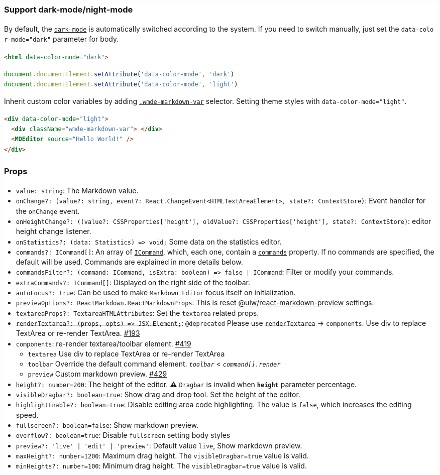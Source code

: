 ### Support dark-mode/night-mode

By default, the [`dark-mode`](https://github.com/jaywcjlove/dark-mode/) is automatically switched according to the system. If you need to switch manually, just set the `data-color-mode="dark"` parameter for body. 

```html
<html data-color-mode="dark">
```

```js
document.documentElement.setAttribute('data-color-mode', 'dark')
document.documentElement.setAttribute('data-color-mode', 'light')
```

Inherit custom color variables by adding [`.wmde-markdown-var`](https://github.com/uiwjs/react-markdown-preview/blob/a53be1e93fb1c2327649c4a6b084adb80679affa/src/styles/markdown.less#L1-L193) selector. Setting theme styles with `data-color-mode="light"`.

```html
<div data-color-mode="light">
  <div className="wmde-markdown-var"> </div>
  <MDEditor source="Hello World!" />
</div>
```

### Props

- `value: string`: The Markdown value.
- `onChange?: (value?: string, event?: React.ChangeEvent<HTMLTextAreaElement>, state?: ContextStore)`: Event handler for the `onChange` event.
- `onHeightChange?: ((value?: CSSProperties['height'], oldValue?: CSSProperties['height'], state?: ContextStore)`: editor height change listener.
- `onStatistics?: (data: Statistics) => void;` Some data on the statistics editor.
- `commands?: ICommand[]`: An array of [`ICommand`](https://github.com/uiwjs/react-md-editor/blob/d02543050c9abd8f7c72ae02b6421ac2e6ae421a/src/commands/index.ts#L39-L57), which, each one, contain a [`commands`](https://github.com/uiwjs/react-md-editor/blob/d02543050c9abd8f7c72ae02b6421ac2e6ae421a/src/commands/index.ts#L155-L180) property. If no commands are specified, the default will be used. Commands are explained in more details below.
- `commandsFilter?: (command: ICommand, isExtra: boolean) => false | ICommand`: Filter or modify your commands.
- `extraCommands?: ICommand[]`: Displayed on the right side of the toolbar.
- `autoFocus?: true`: Can be used to make `Markdown Editor` focus itself on initialization.
- `previewOptions?: ReactMarkdown.ReactMarkdownProps`: This is reset [@uiw/react-markdown-preview](https://github.com/uiwjs/react-markdown-preview/tree/0036dd51a25c00d5be6dc83aa978905c64750038?tab=readme-ov-file#options-props) settings.
- `textareaProps?: TextareaHTMLAttributes`: Set the `textarea` related props.
- ~~`renderTextarea?: (props, opts) => JSX.Element;`~~: `@deprecated` Please use ~~`renderTextarea`~~ -> `components`. Use div to replace TextArea or re-render TextArea. [#193](https://github.com/uiwjs/react-md-editor/issues/193)
- `components`: re-render textarea/toolbar element. [#419](https://github.com/uiwjs/react-md-editor/issues/419)
    - `textarea` Use div to replace TextArea or re-render TextArea
    - `toolbar` Override the default command element. _`toolbar`_ < _`command[].render`_
    - `preview` Custom markdown preview. [#429](https://github.com/uiwjs/react-md-editor/issues/429)
- `height?: number=200`: The height of the editor. ️⚠️ `Dragbar` is invalid when **`height`** parameter percentage.
- `visibleDragbar?: boolean=true`: Show drag and drop tool. Set the height of the editor.
- `highlightEnable?: boolean=true`: Disable editing area code highlighting. The value is `false`, which increases the editing speed.
- `fullscreen?: boolean=false`: Show markdown preview.
- `overflow?: boolean=true`: Disable `fullscreen` setting body styles
- `preview?: 'live' | 'edit' | 'preview'`: Default value `live`, Show markdown preview.
- `maxHeight?: number=1200`: Maximum drag height. The `visibleDragbar=true` value is valid.
- `minHeights?: number=100`: Minimum drag height. The `visibleDragbar=true` value is valid.